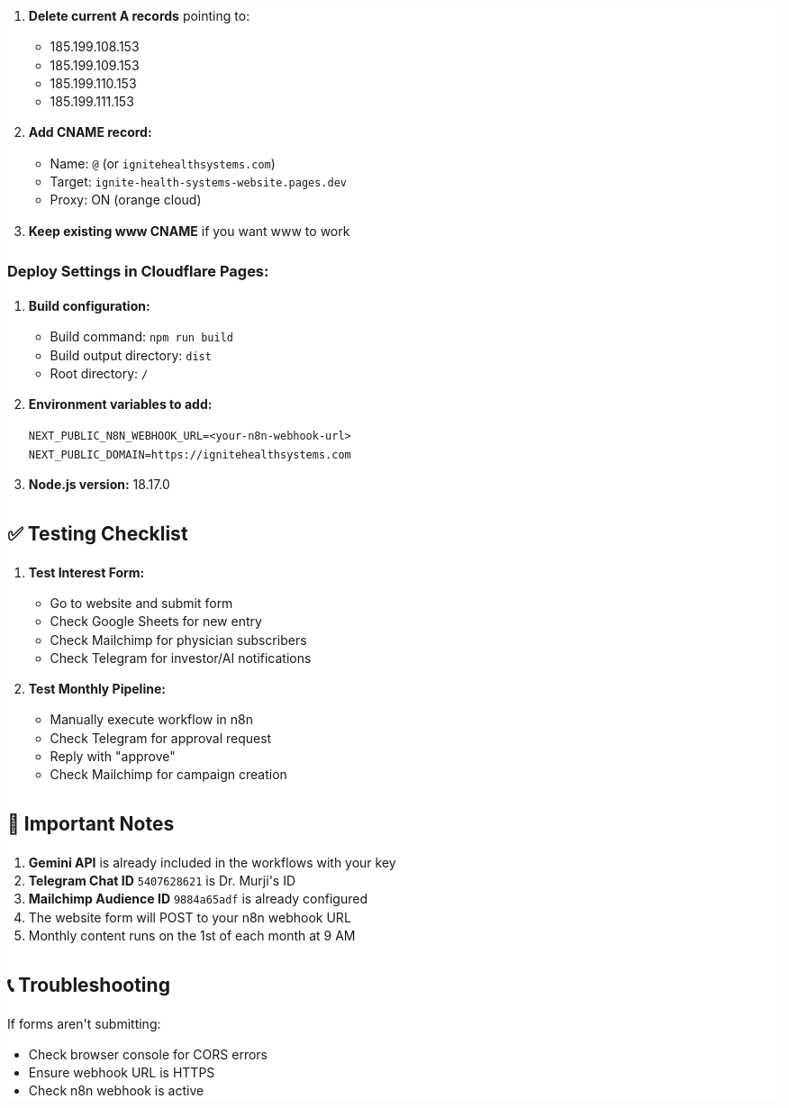 1. **Delete current A records** pointing to:
   - 185.199.108.153
   - 185.199.109.153
   - 185.199.110.153
   - 185.199.111.153

2. **Add CNAME record:**
   - Name: `@` (or `ignitehealthsystems.com`)
   - Target: `ignite-health-systems-website.pages.dev`
   - Proxy: ON (orange cloud)

3. **Keep existing www CNAME** if you want www to work

### Deploy Settings in Cloudflare Pages:

1. **Build configuration:**
   - Build command: `npm run build`
   - Build output directory: `dist`
   - Root directory: `/`

2. **Environment variables to add:**
   ```
   NEXT_PUBLIC_N8N_WEBHOOK_URL=<your-n8n-webhook-url>
   NEXT_PUBLIC_DOMAIN=https://ignitehealthsystems.com
   ```

3. **Node.js version:** 18.17.0

## ✅ Testing Checklist

1. **Test Interest Form:**
   - Go to website and submit form
   - Check Google Sheets for new entry
   - Check Mailchimp for physician subscribers
   - Check Telegram for investor/AI notifications

2. **Test Monthly Pipeline:**
   - Manually execute workflow in n8n
   - Check Telegram for approval request
   - Reply with "approve"
   - Check Mailchimp for campaign creation

## 🚨 Important Notes

1. **Gemini API** is already included in the workflows with your key
2. **Telegram Chat ID** `5407628621` is Dr. Murji's ID
3. **Mailchimp Audience ID** `9884a65adf` is already configured
4. The website form will POST to your n8n webhook URL
5. Monthly content runs on the 1st of each month at 9 AM

## 📞 Troubleshooting

If forms aren't submitting:
- Check browser console for CORS errors
- Ensure webhook URL is HTTPS
- Check n8n webhook is active
